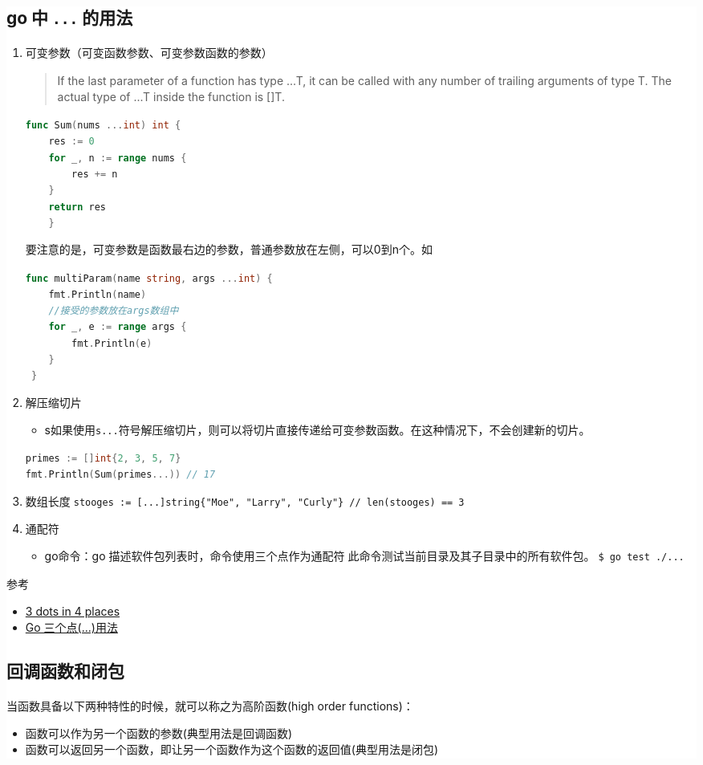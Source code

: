 ## go 中 `...` 的用法

1. 可变参数（可变函数参数、可变参数函数的参数）

    > If the last parameter of a function has type ...T, it can be called with any number of trailing arguments of type T. The actual type of ...T inside the function is []T.

    ```go
    func Sum(nums ...int) int {
        res := 0
        for _, n := range nums {
            res += n
        }
        return res
        }
    ```

    要注意的是，可变参数是函数最右边的参数，普通参数放在左侧，可以0到n个。如

    ```go
    func multiParam(name string, args ...int) {
        fmt.Println(name)
        //接受的参数放在args数组中
        for _, e := range args {
            fmt.Println(e)
        }
     }
    ```

2. 解压缩切片

    - s如果使用`s...`符号解压缩切片，则可以将切片直接传递给可变参数函数。在这种情况下，不会创建新的切片。

    ```go
    primes := []int{2, 3, 5, 7}
    fmt.Println(Sum(primes...)) // 17
    ```

3. 数组长度
    `stooges := [...]string{"Moe", "Larry", "Curly"} // len(stooges) == 3`
4. 通配符

    - go命令：go 描述软件包列表时，命令使用三个点作为通配符
    此命令测试当前目录及其子目录中的所有软件包。
      `$ go test ./...`

参考

- [3 dots in 4 places](https://yourbasic.org/golang/three-dots-ellipsis/)
- [Go 三个点(...)用法](https://cloud.tencent.com/developer/article/1706230)

## 回调函数和闭包

当函数具备以下两种特性的时候，就可以称之为高阶函数(high order functions)：

- 函数可以作为另一个函数的参数(典型用法是回调函数)
- 函数可以返回另一个函数，即让另一个函数作为这个函数的返回值(典型用法是闭包)
